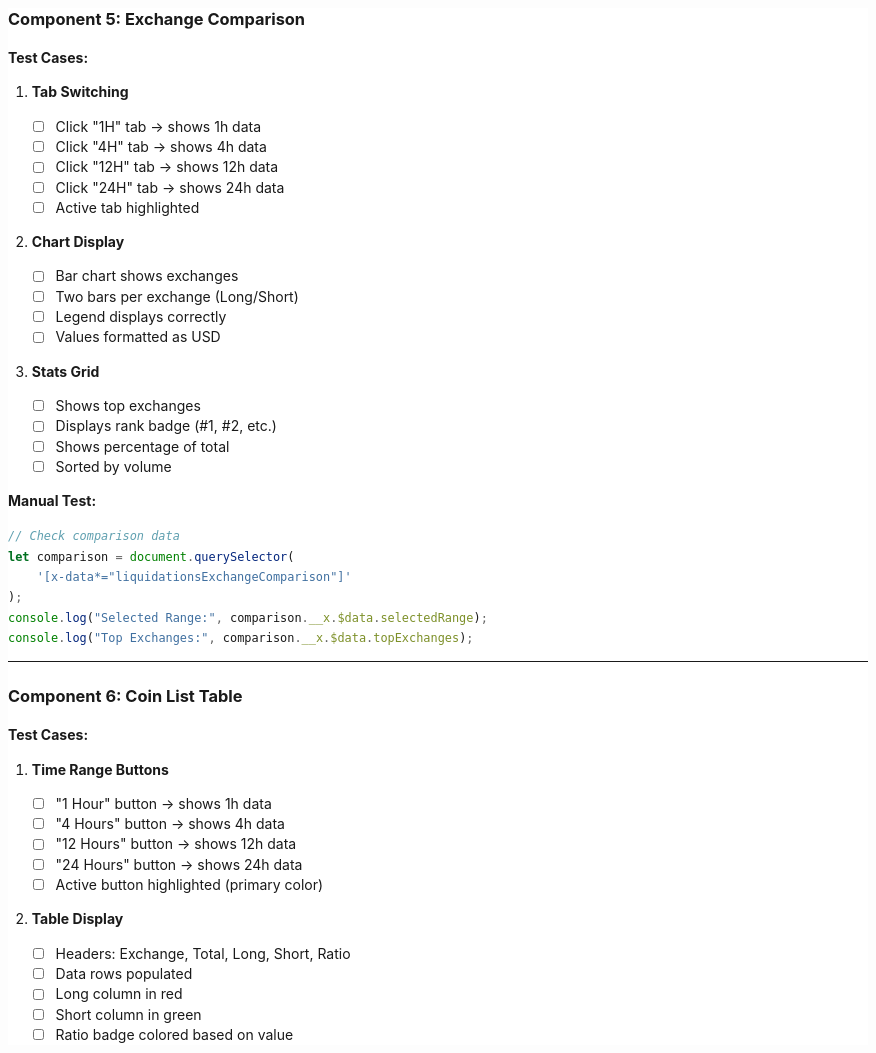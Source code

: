 
### Component 5: Exchange Comparison

**Test Cases:**

1. **Tab Switching**

    - [ ] Click "1H" tab → shows 1h data
    - [ ] Click "4H" tab → shows 4h data
    - [ ] Click "12H" tab → shows 12h data
    - [ ] Click "24H" tab → shows 24h data
    - [ ] Active tab highlighted

2. **Chart Display**

    - [ ] Bar chart shows exchanges
    - [ ] Two bars per exchange (Long/Short)
    - [ ] Legend displays correctly
    - [ ] Values formatted as USD

3. **Stats Grid**
    - [ ] Shows top exchanges
    - [ ] Displays rank badge (#1, #2, etc.)
    - [ ] Shows percentage of total
    - [ ] Sorted by volume

**Manual Test:**

```javascript
// Check comparison data
let comparison = document.querySelector(
    '[x-data*="liquidationsExchangeComparison"]'
);
console.log("Selected Range:", comparison.__x.$data.selectedRange);
console.log("Top Exchanges:", comparison.__x.$data.topExchanges);
```

---

### Component 6: Coin List Table

**Test Cases:**

1. **Time Range Buttons**

    - [ ] "1 Hour" button → shows 1h data
    - [ ] "4 Hours" button → shows 4h data
    - [ ] "12 Hours" button → shows 12h data
    - [ ] "24 Hours" button → shows 24h data
    - [ ] Active button highlighted (primary color)

2. **Table Display**

    - [ ] Headers: Exchange, Total, Long, Short, Ratio
    - [ ] Data rows populated
    - [ ] Long column in red
    - [ ] Short column in green
    - [ ] Ratio badge colored based on value
